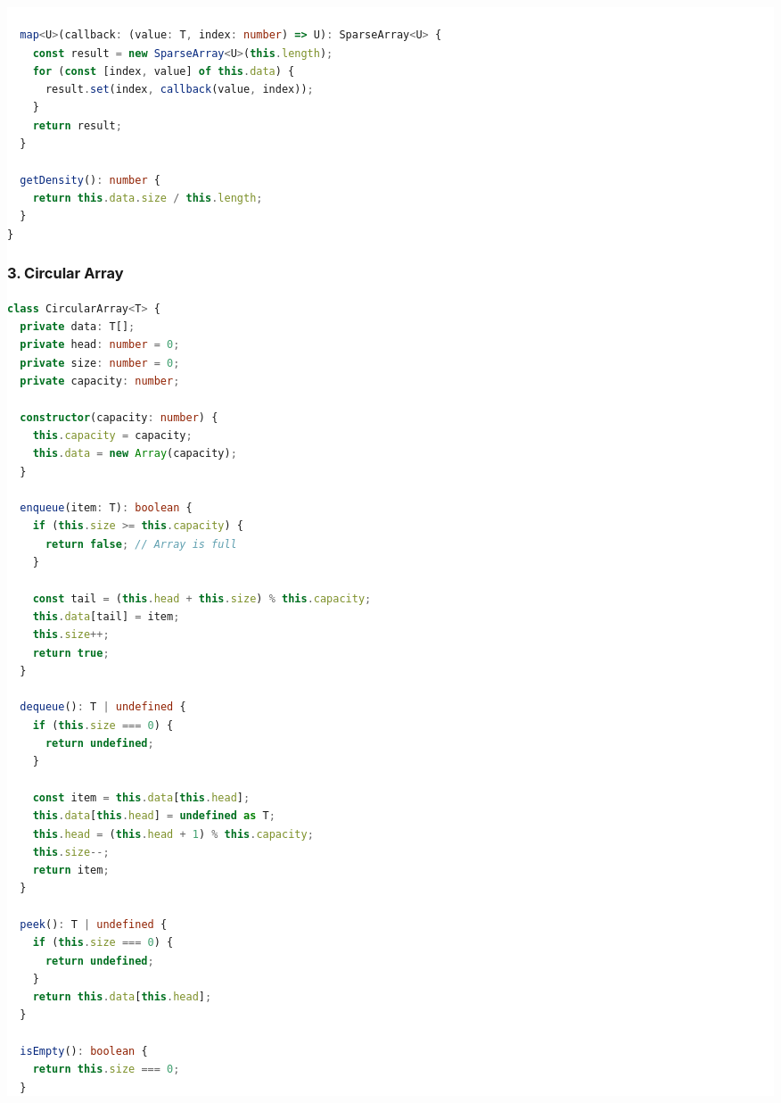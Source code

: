 ```typescript

  map<U>(callback: (value: T, index: number) => U): SparseArray<U> {
    const result = new SparseArray<U>(this.length);
    for (const [index, value] of this.data) {
      result.set(index, callback(value, index));
    }
    return result;
  }

  getDensity(): number {
    return this.data.size / this.length;
  }
}
```

### 3. Circular Array

```typescript
class CircularArray<T> {
  private data: T[];
  private head: number = 0;
  private size: number = 0;
  private capacity: number;

  constructor(capacity: number) {
    this.capacity = capacity;
    this.data = new Array(capacity);
  }

  enqueue(item: T): boolean {
    if (this.size >= this.capacity) {
      return false; // Array is full
    }

    const tail = (this.head + this.size) % this.capacity;
    this.data[tail] = item;
    this.size++;
    return true;
  }

  dequeue(): T | undefined {
    if (this.size === 0) {
      return undefined;
    }

    const item = this.data[this.head];
    this.data[this.head] = undefined as T;
    this.head = (this.head + 1) % this.capacity;
    this.size--;
    return item;
  }

  peek(): T | undefined {
    if (this.size === 0) {
      return undefined;
    }
    return this.data[this.head];
  }

  isEmpty(): boolean {
    return this.size === 0;
  }

```